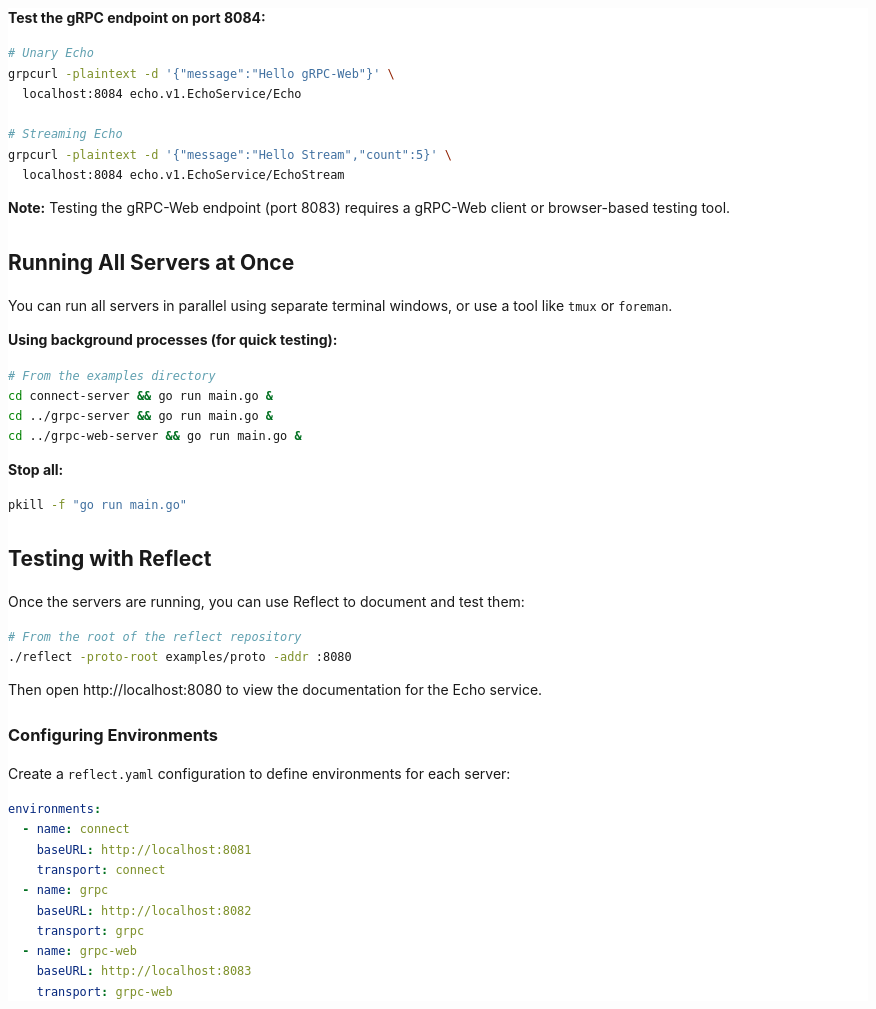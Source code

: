**Test the gRPC endpoint on port 8084:**

```bash
# Unary Echo
grpcurl -plaintext -d '{"message":"Hello gRPC-Web"}' \
  localhost:8084 echo.v1.EchoService/Echo

# Streaming Echo
grpcurl -plaintext -d '{"message":"Hello Stream","count":5}' \
  localhost:8084 echo.v1.EchoService/EchoStream
```

**Note:** Testing the gRPC-Web endpoint (port 8083) requires a gRPC-Web client or browser-based testing tool.

## Running All Servers at Once

You can run all servers in parallel using separate terminal windows, or use a tool like `tmux` or `foreman`.

**Using background processes (for quick testing):**

```bash
# From the examples directory
cd connect-server && go run main.go &
cd ../grpc-server && go run main.go &
cd ../grpc-web-server && go run main.go &
```

**Stop all:**

```bash
pkill -f "go run main.go"
```

## Testing with Reflect

Once the servers are running, you can use Reflect to document and test them:

```bash
# From the root of the reflect repository
./reflect -proto-root examples/proto -addr :8080
```

Then open http://localhost:8080 to view the documentation for the Echo service.

### Configuring Environments

Create a `reflect.yaml` configuration to define environments for each server:

```yaml
environments:
  - name: connect
    baseURL: http://localhost:8081
    transport: connect
  - name: grpc
    baseURL: http://localhost:8082
    transport: grpc
  - name: grpc-web
    baseURL: http://localhost:8083
    transport: grpc-web
```
